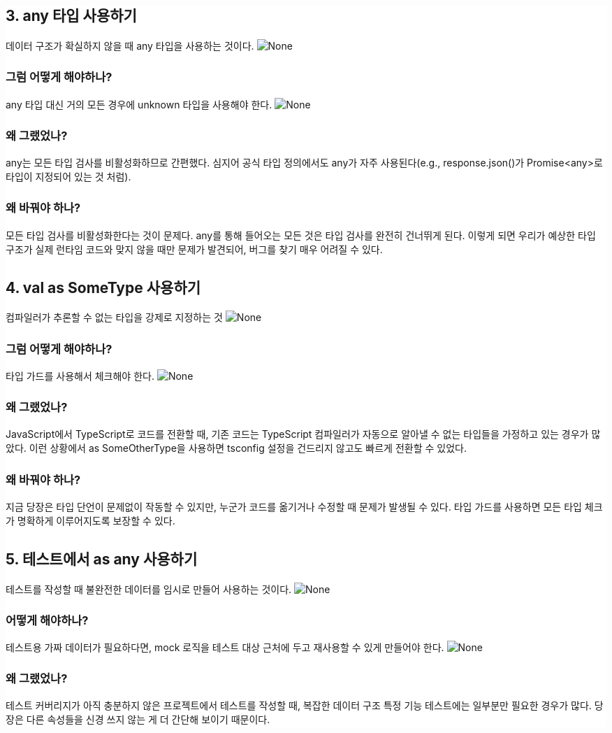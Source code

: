 ## 3. any 타입 사용하기
데이터 구조가 확실하지 않을 때 any 타입을 사용하는 것이다.
![None](https://miro.medium.com/v2/resize:fit:700/0*CMUpqJPj54huNTQe)

### 그럼 어떻게 해야하나?
any 타입 대신 거의 모든 경우에 unknown 타입을 사용해야 한다.
![None](https://miro.medium.com/v2/resize:fit:700/0*3S7If_sZkBZVwolC)

### 왜 그랬었나?
any는 모든 타입 검사를 비활성화하므로 간편했다. 심지어 공식 타입 정의에서도 any가 자주 사용된다(e.g., response.json()가 Promise\<any\>로 타입이 지정되어 있는 것 처럼).

### 왜 바꿔야 하나?
모든 타입 검사를 비활성화한다는 것이 문제다. any를 통해 들어오는 모든 것은 타입 검사를 완전히 건너뛰게 된다. 이렇게 되면 우리가 예상한 타입 구조가 실제 런타임 코드와 맞지 않을 때만 문제가 발견되어, 버그를 찾기 매우 어려질 수 있다.

## 4. val as SomeType 사용하기
컴파일러가 추론할 수 없는 타입을 강제로 지정하는 것
![None](https://miro.medium.com/v2/resize:fit:700/0*Y8Dzi46Cwm8yb_kd)

### 그럼 어떻게 해야하나?
타입 가드를 사용해서 체크해야 한다.
![None](https://miro.medium.com/v2/resize:fit:700/0*5gF_1c1SyIQrt4uN)

### 왜 그랬었나?
JavaScript에서 TypeScript로 코드를 전환할 때, 기존 코드는 TypeScript 컴파일러가 자동으로 알아낼 수 없는 타입들을 가정하고 있는 경우가 많았다. 이런 상황에서 as SomeOtherType을 사용하면 tsconfig 설정을 건드리지 않고도 빠르게 전환할 수 있었다.

### 왜 바꿔야 하나?
지금 당장은 타입 단언이 문제없이 작동할 수 있지만, 누군가 코드를 옮기거나 수정할 때 문제가 발생될 수 있다. 타입 가드를 사용하면 모든 타입 체크가 명확하게 이루어지도록 보장할 수 있다.

## 5. 테스트에서 as any 사용하기
테스트를 작성할 때 불완전한 데이터를 임시로 만들어 사용하는 것이다.
![None](https://miro.medium.com/v2/resize:fit:700/0*ShL8vk5ccmLeIQEl)

### 어떻게 해야하나?
테스트용 가짜 데이터가 필요하다면, mock 로직을 테스트 대상 근처에 두고 재사용할 수 있게 만들어야 한다.
![None](https://miro.medium.com/v2/resize:fit:700/0*ecbvJG8am0SqzuO9)

### 왜 그랬었나?
테스트 커버리지가 아직 충분하지 않은 프로젝트에서 테스트를 작성할 때, 복잡한 데이터 구조 특정 기능 테스트에는 일부분만 필요한 경우가 많다. 당장은 다른 속성들을 신경 쓰지 않는 게 더 간단해 보이기 때문이다. 
